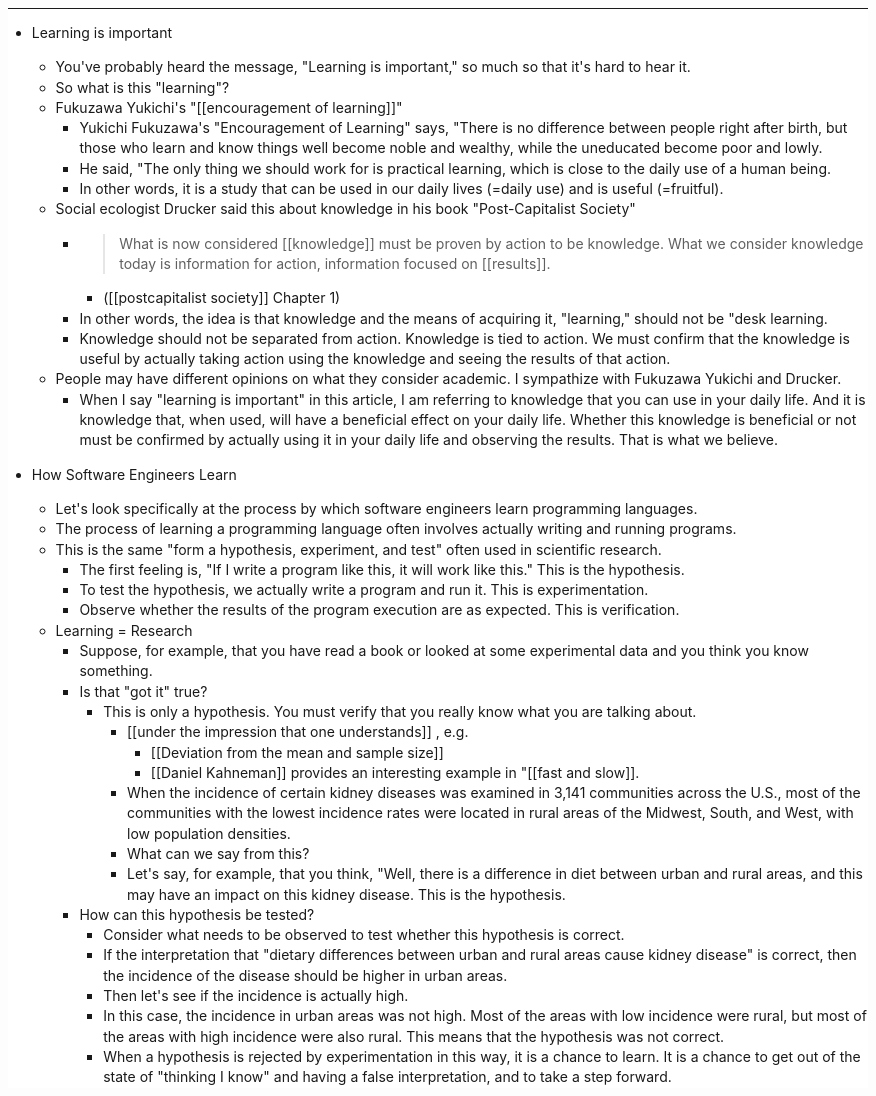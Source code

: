 
-----
- Learning is important
    - You've probably heard the message, "Learning is important," so much so that it's hard to hear it.
    - So what is this "learning"?
    - Fukuzawa Yukichi's "[[encouragement of learning]]"
        - Yukichi Fukuzawa's "Encouragement of Learning" says, "There is no difference between people right after birth, but those who learn and know things well become noble and wealthy, while the uneducated become poor and lowly.
        - He said, "The only thing we should work for is practical learning, which is close to the daily use of a human being.
        - In other words, it is a study that can be used in our daily lives (=daily use) and is useful (=fruitful).
    - Social ecologist Drucker said this about knowledge in his book "Post-Capitalist Society"
        - > What is now considered [[knowledge]] must be proven by action to be knowledge. What we consider knowledge today is information for action, information focused on [[results]].
            - ([[postcapitalist society]] Chapter 1)
        - In other words, the idea is that knowledge and the means of acquiring it, "learning," should not be "desk learning.
        - Knowledge should not be separated from action. Knowledge is tied to action. We must confirm that the knowledge is useful by actually taking action using the knowledge and seeing the results of that action.
    - People may have different opinions on what they consider academic. I sympathize with Fukuzawa Yukichi and Drucker.
        - When I say "learning is important" in this article, I am referring to knowledge that you can use in your daily life. And it is knowledge that, when used, will have a beneficial effect on your daily life. Whether this knowledge is beneficial or not must be confirmed by actually using it in your daily life and observing the results. That is what we believe.

- How Software Engineers Learn
    - Let's look specifically at the process by which software engineers learn programming languages.
    - The process of learning a programming language often involves actually writing and running programs.
    - This is the same "form a hypothesis, experiment, and test" often used in scientific research.
        - The first feeling is, "If I write a program like this, it will work like this." This is the hypothesis.
        - To test the hypothesis, we actually write a program and run it. This is experimentation.
        - Observe whether the results of the program execution are as expected. This is verification.
    - Learning = Research
        - Suppose, for example, that you have read a book or looked at some experimental data and you think you know something.
        - Is that "got it" true?
            - This is only a hypothesis. You must verify that you really know what you are talking about.
                - [[under the impression that one understands]] , e.g.
                    - [[Deviation from the mean and sample size]]
                    - [[Daniel Kahneman]] provides an interesting example in "[[fast and slow]].
                - When the incidence of certain kidney diseases was examined in 3,141 communities across the U.S., most of the communities with the lowest incidence rates were located in rural areas of the Midwest, South, and West, with low population densities.
                - What can we say from this?
                - Let's say, for example, that you think, "Well, there is a difference in diet between urban and rural areas, and this may have an impact on this kidney disease. This is the hypothesis.
        - How can this hypothesis be tested?
            - Consider what needs to be observed to test whether this hypothesis is correct.
            - If the interpretation that "dietary differences between urban and rural areas cause kidney disease" is correct, then the incidence of the disease should be higher in urban areas.
            - Then let's see if the incidence is actually high.
            - In this case, the incidence in urban areas was not high. Most of the areas with low incidence were rural, but most of the areas with high incidence were also rural. This means that the hypothesis was not correct.
            - When a hypothesis is rejected by experimentation in this way, it is a chance to learn. It is a chance to get out of the state of "thinking I know" and having a false interpretation, and to take a step forward.